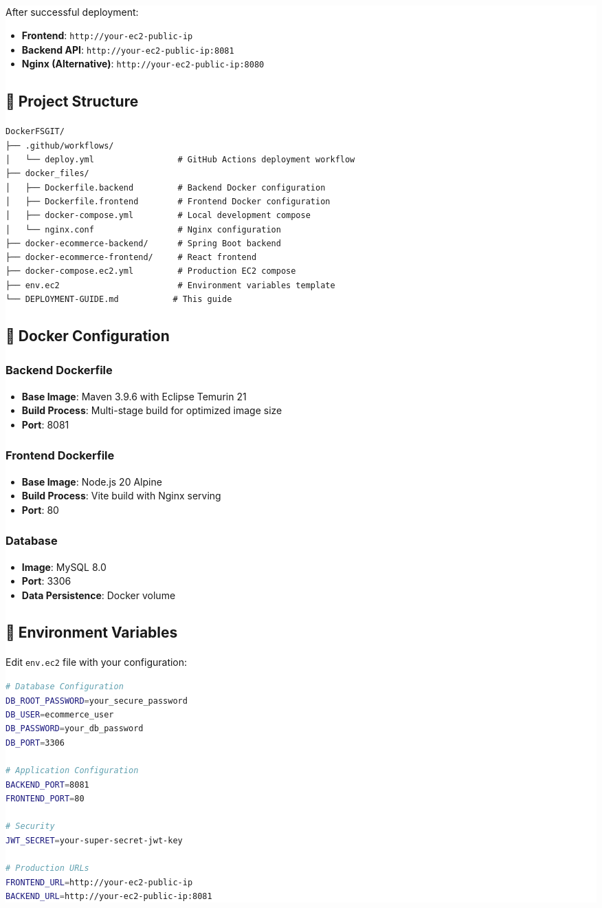 After successful deployment:
- **Frontend**: `http://your-ec2-public-ip`
- **Backend API**: `http://your-ec2-public-ip:8081`
- **Nginx (Alternative)**: `http://your-ec2-public-ip:8080`

## 📁 Project Structure

```
DockerFSGIT/
├── .github/workflows/
│   └── deploy.yml                 # GitHub Actions deployment workflow
├── docker_files/
│   ├── Dockerfile.backend         # Backend Docker configuration
│   ├── Dockerfile.frontend        # Frontend Docker configuration
│   ├── docker-compose.yml         # Local development compose
│   └── nginx.conf                 # Nginx configuration
├── docker-ecommerce-backend/      # Spring Boot backend
├── docker-ecommerce-frontend/     # React frontend
├── docker-compose.ec2.yml         # Production EC2 compose
├── env.ec2                        # Environment variables template
└── DEPLOYMENT-GUIDE.md           # This guide
```

## 🐳 Docker Configuration

### Backend Dockerfile
- **Base Image**: Maven 3.9.6 with Eclipse Temurin 21
- **Build Process**: Multi-stage build for optimized image size
- **Port**: 8081

### Frontend Dockerfile
- **Base Image**: Node.js 20 Alpine
- **Build Process**: Vite build with Nginx serving
- **Port**: 80

### Database
- **Image**: MySQL 8.0
- **Port**: 3306
- **Data Persistence**: Docker volume

## 🔧 Environment Variables

Edit `env.ec2` file with your configuration:

```bash
# Database Configuration
DB_ROOT_PASSWORD=your_secure_password
DB_USER=ecommerce_user
DB_PASSWORD=your_db_password
DB_PORT=3306

# Application Configuration
BACKEND_PORT=8081
FRONTEND_PORT=80

# Security
JWT_SECRET=your-super-secret-jwt-key

# Production URLs
FRONTEND_URL=http://your-ec2-public-ip
BACKEND_URL=http://your-ec2-public-ip:8081
```
